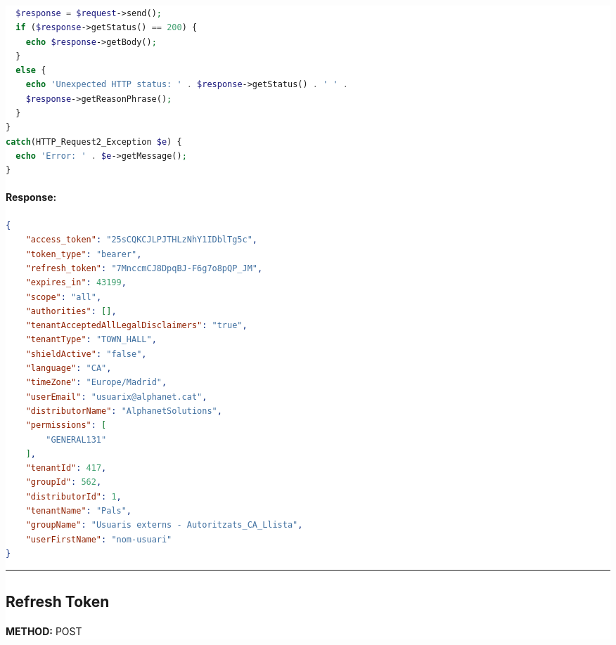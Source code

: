 ```php
  $response = $request->send();
  if ($response->getStatus() == 200) {
    echo $response->getBody();
  }
  else {
    echo 'Unexpected HTTP status: ' . $response->getStatus() . ' ' .
    $response->getReasonPhrase();
  }
}
catch(HTTP_Request2_Exception $e) {
  echo 'Error: ' . $e->getMessage();
}
```



#### Response:

```json
{
    "access_token": "25sCQKCJLPJTHLzNhY1IDblTg5c",
    "token_type": "bearer",
    "refresh_token": "7MnccmCJ8DpqBJ-F6g7o8pQP_JM",
    "expires_in": 43199,
    "scope": "all",
    "authorities": [],
    "tenantAcceptedAllLegalDisclaimers": "true",
    "tenantType": "TOWN_HALL",
    "shieldActive": "false",
    "language": "CA",
    "timeZone": "Europe/Madrid",
    "userEmail": "usuarix@alphanet.cat",
    "distributorName": "AlphanetSolutions",
    "permissions": [
        "GENERAL131"
    ],
    "tenantId": 417,
    "groupId": 562,
    "distributorId": 1,
    "tenantName": "Pals",
    "groupName": "Usuaris externs - Autoritzats_CA_Llista",
    "userFirstName": "nom-usuari"
}
```



---



## Refresh Token

**METHOD:** POST
